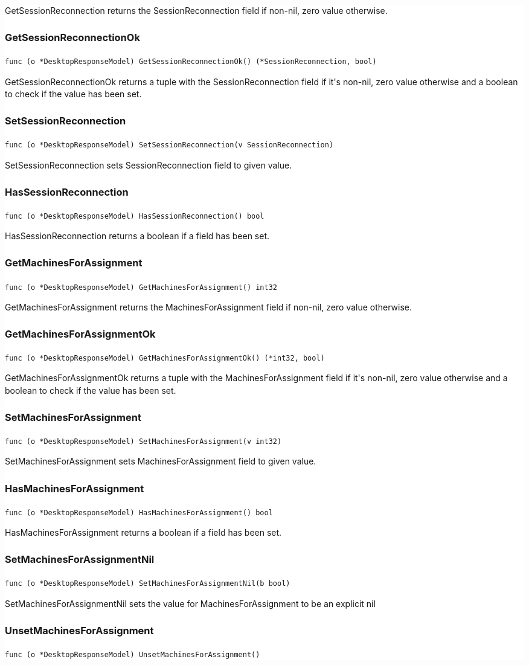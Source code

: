 GetSessionReconnection returns the SessionReconnection field if non-nil, zero value otherwise.

### GetSessionReconnectionOk

`func (o *DesktopResponseModel) GetSessionReconnectionOk() (*SessionReconnection, bool)`

GetSessionReconnectionOk returns a tuple with the SessionReconnection field if it's non-nil, zero value otherwise
and a boolean to check if the value has been set.

### SetSessionReconnection

`func (o *DesktopResponseModel) SetSessionReconnection(v SessionReconnection)`

SetSessionReconnection sets SessionReconnection field to given value.

### HasSessionReconnection

`func (o *DesktopResponseModel) HasSessionReconnection() bool`

HasSessionReconnection returns a boolean if a field has been set.

### GetMachinesForAssignment

`func (o *DesktopResponseModel) GetMachinesForAssignment() int32`

GetMachinesForAssignment returns the MachinesForAssignment field if non-nil, zero value otherwise.

### GetMachinesForAssignmentOk

`func (o *DesktopResponseModel) GetMachinesForAssignmentOk() (*int32, bool)`

GetMachinesForAssignmentOk returns a tuple with the MachinesForAssignment field if it's non-nil, zero value otherwise
and a boolean to check if the value has been set.

### SetMachinesForAssignment

`func (o *DesktopResponseModel) SetMachinesForAssignment(v int32)`

SetMachinesForAssignment sets MachinesForAssignment field to given value.

### HasMachinesForAssignment

`func (o *DesktopResponseModel) HasMachinesForAssignment() bool`

HasMachinesForAssignment returns a boolean if a field has been set.

### SetMachinesForAssignmentNil

`func (o *DesktopResponseModel) SetMachinesForAssignmentNil(b bool)`

 SetMachinesForAssignmentNil sets the value for MachinesForAssignment to be an explicit nil

### UnsetMachinesForAssignment
`func (o *DesktopResponseModel) UnsetMachinesForAssignment()`
